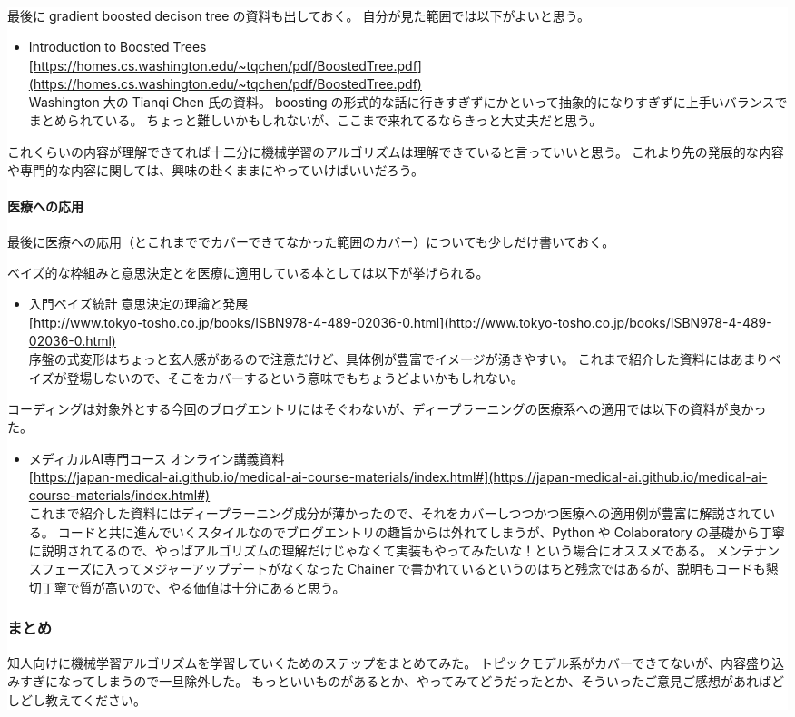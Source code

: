 最後に gradient boosted decison tree の資料も出しておく。
自分が見た範囲では以下がよいと思う。

- Introduction to Boosted Trees  
  [https://homes.cs.washington.edu/~tqchen/pdf/BoostedTree.pdf](https://homes.cs.washington.edu/~tqchen/pdf/BoostedTree.pdf)  
  Washington 大の Tianqi Chen 氏の資料。
  boosting の形式的な話に行きすぎずにかといって抽象的になりすぎずに上手いバランスでまとめられている。
  ちょっと難しいかもしれないが、ここまで来れてるならきっと大丈夫だと思う。

これくらいの内容が理解できてれば十二分に機械学習のアルゴリズムは理解できていると言っていいと思う。
これより先の発展的な内容や専門的な内容に関しては、興味の赴くままにやっていけばいいだろう。

#### 医療への応用
最後に医療への応用（とこれまででカバーできてなかった範囲のカバー）についても少しだけ書いておく。

ベイズ的な枠組みと意思決定とを医療に適用している本としては以下が挙げられる。

- 入門ベイズ統計 意思決定の理論と発展  
  [http://www.tokyo-tosho.co.jp/books/ISBN978-4-489-02036-0.html](http://www.tokyo-tosho.co.jp/books/ISBN978-4-489-02036-0.html)  
  序盤の式変形はちょっと玄人感があるので注意だけど、具体例が豊富でイメージが湧きやすい。
  これまで紹介した資料にはあまりベイズが登場しないので、そこをカバーするという意味でもちょうどよいかもしれない。

コーディングは対象外とする今回のブログエントリにはそぐわないが、ディープラーニングの医療系への適用では以下の資料が良かった。

- メディカルAI専門コース オンライン講義資料  
  [https://japan-medical-ai.github.io/medical-ai-course-materials/index.html#](https://japan-medical-ai.github.io/medical-ai-course-materials/index.html#)  
  これまで紹介した資料にはディープラーニング成分が薄かったので、それをカバーしつつかつ医療への適用例が豊富に解説されている。
  コードと共に進んでいくスタイルなのでブログエントリの趣旨からは外れてしまうが、Python や Colaboratory の基礎から丁寧に説明されてるので、やっぱアルゴリズムの理解だけじゃなくて実装もやってみたいな！という場合にオススメである。
  メンテナンスフェーズに入ってメジャーアップデートがなくなった Chainer で書かれているというのはちと残念ではあるが、説明もコードも懇切丁寧で質が高いので、やる価値は十分にあると思う。

### まとめ
知人向けに機械学習アルゴリズムを学習していくためのステップをまとめてみた。
トピックモデル系がカバーできてないが、内容盛り込みすぎになってしまうので一旦除外した。
もっといいものがあるとか、やってみてどうだったとか、そういったご意見ご感想があればどしどし教えてください。
